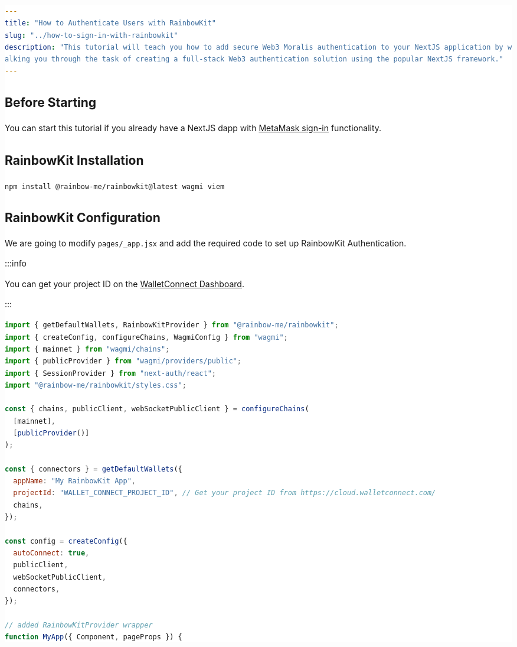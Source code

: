 ```yaml
---
title: "How to Authenticate Users with RainbowKit"
slug: "../how-to-sign-in-with-rainbowkit"
description: "This tutorial will teach you how to add secure Web3 Moralis authentication to your NextJS application by walking you through the task of creating a full-stack Web3 authentication solution using the popular NextJS framework."
---
```


<video controls>
  <source src="/video/9dcbe29-rainbow.mp4"/>
</video>

## Before Starting

You can start this tutorial if you already have a NextJS dapp with [MetaMask sign-in](/authentication-api/evm/how-to-sign-in-with-metamask) functionality.

## RainbowKit Installation

```bash npm2yarn
npm install @rainbow-me/rainbowkit@latest wagmi viem
```

## RainbowKit Configuration

We are going to modify `pages/_app.jsx` and add the required code to set up RainbowKit Authentication.

:::info

You can get your project ID on the [WalletConnect Dashboard](https://cloud.walletconnect.com/).

:::


```javascript
import { getDefaultWallets, RainbowKitProvider } from "@rainbow-me/rainbowkit";
import { createConfig, configureChains, WagmiConfig } from "wagmi";
import { mainnet } from "wagmi/chains";
import { publicProvider } from "wagmi/providers/public";
import { SessionProvider } from "next-auth/react";
import "@rainbow-me/rainbowkit/styles.css";

const { chains, publicClient, webSocketPublicClient } = configureChains(
  [mainnet],
  [publicProvider()]
);

const { connectors } = getDefaultWallets({
  appName: "My RainbowKit App",
  projectId: "WALLET_CONNECT_PROJECT_ID", // Get your project ID from https://cloud.walletconnect.com/
  chains,
});

const config = createConfig({
  autoConnect: true,
  publicClient,
  webSocketPublicClient,
  connectors,
});

// added RainbowKitProvider wrapper
function MyApp({ Component, pageProps }) {
```